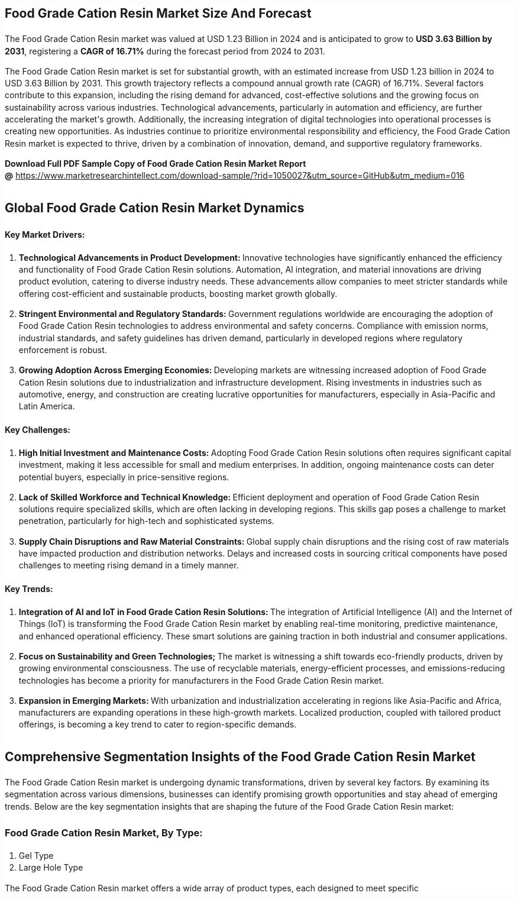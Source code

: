 <h2>Food Grade Cation Resin Market Size And Forecast</h2><p>The Food Grade Cation Resin market was valued at USD 1.23 Billion in 2024 and is anticipated to grow to <strong>USD 3.63 Billion by 2031</strong>, registering a <strong>CAGR of 16.71%</strong> during the forecast period from 2024 to 2031.</p><p>The Food Grade Cation Resin market is set for substantial growth, with an estimated increase from USD 1.23 billion in 2024 to USD 3.63 Billion by 2031. This growth trajectory reflects a compound annual growth rate (CAGR) of 16.71%. Several factors contribute to this expansion, including the rising demand for advanced, cost-effective solutions and the growing focus on sustainability across various industries. Technological advancements, particularly in automation and efficiency, are further accelerating the market's growth. Additionally, the increasing integration of digital technologies into operational processes is creating new opportunities. As industries continue to prioritize environmental responsibility and efficiency, the Food Grade Cation Resin market is expected to thrive, driven by a combination of innovation, demand, and supportive regulatory frameworks.</p><p><strong>Download Full PDF Sample Copy of Food Grade Cation Resin Market Report @</strong>&nbsp;<a href="https://www.marketresearchintellect.com/download-sample/?rid=1050027&amp;utm_source=GitHub&amp;utm_medium=016">https://www.marketresearchintellect.com/download-sample/?rid=1050027&amp;utm_source=GitHub&amp;utm_medium=016</a></p><h2>Global Food Grade Cation Resin Market Dynamics</h2><h4><strong>Key Market Drivers:</strong></h4><ol><li><p><strong>Technological Advancements in Product Development:&nbsp;</strong>Innovative technologies have significantly enhanced the efficiency and functionality of Food Grade Cation Resin solutions. Automation, AI integration, and material innovations are driving product evolution, catering to diverse industry needs. These advancements allow companies to meet stricter standards while offering cost-efficient and sustainable products, boosting market growth globally.</p></li><li><p><strong>Stringent Environmental and Regulatory Standards:&nbsp;</strong>Government regulations worldwide are encouraging the adoption of Food Grade Cation Resin technologies to address environmental and safety concerns. Compliance with emission norms, industrial standards, and safety guidelines has driven demand, particularly in developed regions where regulatory enforcement is robust.</p></li><li><p><strong>Growing Adoption Across Emerging Economies:&nbsp;</strong>Developing markets are witnessing increased adoption of Food Grade Cation Resin solutions due to industrialization and infrastructure development. Rising investments in industries such as automotive, energy, and construction are creating lucrative opportunities for manufacturers, especially in Asia-Pacific and Latin America.</p></li></ol><h4><strong>Key Challenges:</strong></h4><ol><li><p><strong>High Initial Investment and Maintenance Costs:&nbsp;</strong>Adopting Food Grade Cation Resin solutions often requires significant capital investment, making it less accessible for small and medium enterprises. In addition, ongoing maintenance costs can deter potential buyers, especially in price-sensitive regions.</p></li><li><p><strong>Lack of Skilled Workforce and Technical Knowledge:&nbsp;</strong>Efficient deployment and operation of Food Grade Cation Resin solutions require specialized skills, which are often lacking in developing regions. This skills gap poses a challenge to market penetration, particularly for high-tech and sophisticated systems.</p></li><li><p><strong>Supply Chain Disruptions and Raw Material Constraints:&nbsp;</strong>Global supply chain disruptions and the rising cost of raw materials have impacted production and distribution networks. Delays and increased costs in sourcing critical components have posed challenges to meeting rising demand in a timely manner.</p></li></ol><h4><strong>Key Trends:</strong></h4><ol><li><p><strong>Integration of AI and IoT in Food Grade Cation Resin Solutions:&nbsp;</strong>The integration of Artificial Intelligence (AI) and the Internet of Things (IoT) is transforming the Food Grade Cation Resin market by enabling real-time monitoring, predictive maintenance, and enhanced operational efficiency. These smart solutions are gaining traction in both industrial and consumer applications.</p></li><li><p><strong>Focus on Sustainability and Green Technologies;&nbsp;</strong>The market is witnessing a shift towards eco-friendly products, driven by growing environmental consciousness. The use of recyclable materials, energy-efficient processes, and emissions-reducing technologies has become a priority for manufacturers in the Food Grade Cation Resin market.</p></li><li><p><strong>Expansion in Emerging Markets:&nbsp;</strong>With urbanization and industrialization accelerating in regions like Asia-Pacific and Africa, manufacturers are expanding operations in these high-growth markets. Localized production, coupled with tailored product offerings, is becoming a key trend to cater to region-specific demands.</p></li></ol><div class="article-main__content" data-test-id="publishing-text-block"><h2>Comprehensive Segmentation Insights of the Food Grade Cation Resin Market</h2><p>The Food Grade Cation Resin market is undergoing dynamic transformations, driven by several key factors. By examining its segmentation across various dimensions, businesses can identify promising growth opportunities and stay ahead of emerging trends. Below are the key segmentation insights that are shaping the future of the Food Grade Cation Resin market:</p><h3><strong>Food Grade Cation Resin Market, By Type:<br /></strong></h3><ol><li>Gel Type<li> Large Hole Type</li></ol><p>The Food Grade Cation Resin market offers a wide array of product types, each designed to meet specific